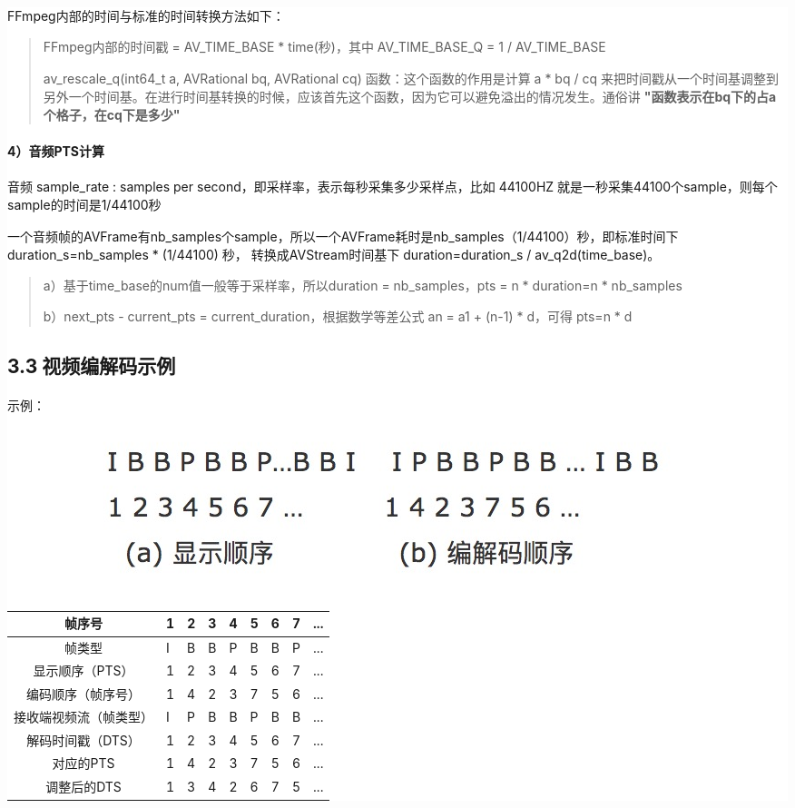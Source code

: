 

FFmpeg内部的时间与标准的时间转换方法如下：

> FFmpeg内部的时间戳 = AV_TIME_BASE * time(秒)，其中 AV_TIME_BASE_Q = 1 / AV_TIME_BASE
>
> av_rescale_q(int64_t a, AVRational bq, AVRational cq) 函数：这个函数的作用是计算 a * bq / cq 来把时间戳从一个时间基调整到另外一个时间基。在进行时间基转换的时候，应该首先这个函数，因为它可以避免溢出的情况发生。通俗讲 **"函数表示在bq下的占a个格子，在cq下是多少"**



#### 4）音频PTS计算

音频 sample_rate : samples per second，即采样率，表示每秒采集多少采样点，比如 44100HZ 就是一秒采集44100个sample，则每个sample的时间是1/44100秒

一个音频帧的AVFrame有nb_samples个sample，所以一个AVFrame耗时是nb_samples（1/44100）秒，即标准时间下 duration_s=nb_samples * (1/44100) 秒， 转换成AVStream时间基下 duration=duration_s / av_q2d(time_base)。

> a）基于time_base的num值一般等于采样率，所以duration = nb_samples，pts = n * duration=n * nb_samples
>
> b）next_pts - current_pts = current_duration，根据数学等差公式 an = a1 + (n-1) * d，可得 pts=n * d



## 3.3 视频编解码示例

示例：

<div align="center"><img src="imgs/展示&编码次序.png" alt="帧展示&编解码次序" style="zoom:100%;" /></div>



|       帧序号       | 1    | 2    | 3    | 4    | 5    | 6 | 7 |...|
| :----------------: | ---- | ---- | ---- | ---- | ---- | ---- | ---- |---- |
|       帧类型       | I    | B    | B    | P    | B    | B | P |...|
|  显示顺序（PTS）   | 1 | 2 | 3 | 4 | 5 |6|7|...|
| 编码顺序（帧序号） | 1 | 4 | 2 | 3 | 7 |5|6|...|
| 接收端视频流（帧类型）| I    | P    |  B   |B     |P     |B|B|...|
| 解码时间戳（DTS）|1 | 2 | 3 | 4 | 5 |6|7|...|
| 对应的PTS| 1 | 4 | 2 | 3 | 7 |5|6|...|
| 调整后的DTS| 1 | 3 | 4 | 2 | 6 |7|5|...|
